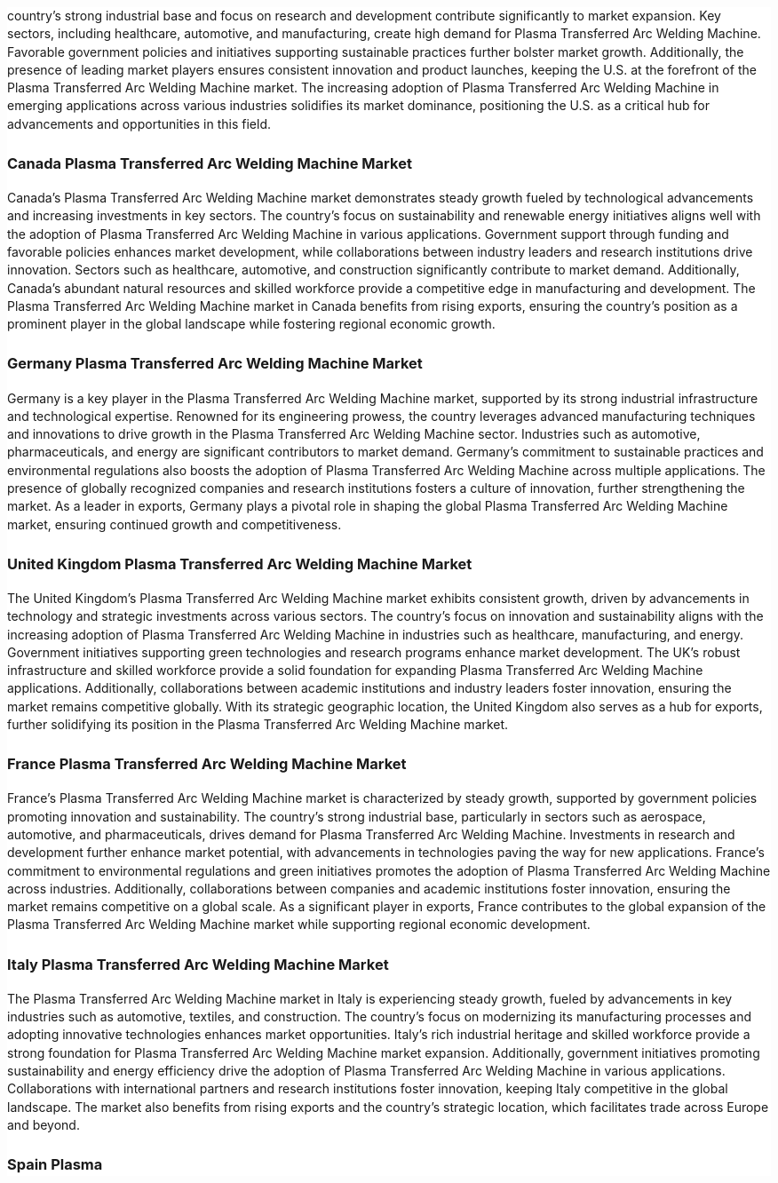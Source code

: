 country&rsquo;s strong industrial base and focus on research and development contribute significantly to market expansion. Key sectors, including healthcare, automotive, and manufacturing, create high demand for Plasma Transferred Arc Welding Machine. Favorable government policies and initiatives supporting sustainable practices further bolster market growth. Additionally, the presence of leading market players ensures consistent innovation and product launches, keeping the U.S. at the forefront of the Plasma Transferred Arc Welding Machine market. The increasing adoption of Plasma Transferred Arc Welding Machine in emerging applications across various industries solidifies its market dominance, positioning the U.S. as a critical hub for advancements and opportunities in this field.</p><h3>Canada Plasma Transferred Arc Welding Machine Market</h3><p>Canada&rsquo;s Plasma Transferred Arc Welding Machine market demonstrates steady growth fueled by technological advancements and increasing investments in key sectors. The country&rsquo;s focus on sustainability and renewable energy initiatives aligns well with the adoption of Plasma Transferred Arc Welding Machine in various applications. Government support through funding and favorable policies enhances market development, while collaborations between industry leaders and research institutions drive innovation. Sectors such as healthcare, automotive, and construction significantly contribute to market demand. Additionally, Canada&rsquo;s abundant natural resources and skilled workforce provide a competitive edge in manufacturing and development. The Plasma Transferred Arc Welding Machine market in Canada benefits from rising exports, ensuring the country&rsquo;s position as a prominent player in the global landscape while fostering regional economic growth.</p><h3>Germany Plasma Transferred Arc Welding Machine Market</h3><p>Germany is a key player in the Plasma Transferred Arc Welding Machine market, supported by its strong industrial infrastructure and technological expertise. Renowned for its engineering prowess, the country leverages advanced manufacturing techniques and innovations to drive growth in the Plasma Transferred Arc Welding Machine sector. Industries such as automotive, pharmaceuticals, and energy are significant contributors to market demand. Germany&rsquo;s commitment to sustainable practices and environmental regulations also boosts the adoption of Plasma Transferred Arc Welding Machine across multiple applications. The presence of globally recognized companies and research institutions fosters a culture of innovation, further strengthening the market. As a leader in exports, Germany plays a pivotal role in shaping the global Plasma Transferred Arc Welding Machine market, ensuring continued growth and competitiveness.</p><h3>United Kingdom Plasma Transferred Arc Welding Machine Market</h3><p>The United Kingdom&rsquo;s Plasma Transferred Arc Welding Machine market exhibits consistent growth, driven by advancements in technology and strategic investments across various sectors. The country&rsquo;s focus on innovation and sustainability aligns with the increasing adoption of Plasma Transferred Arc Welding Machine in industries such as healthcare, manufacturing, and energy. Government initiatives supporting green technologies and research programs enhance market development. The UK&rsquo;s robust infrastructure and skilled workforce provide a solid foundation for expanding Plasma Transferred Arc Welding Machine applications. Additionally, collaborations between academic institutions and industry leaders foster innovation, ensuring the market remains competitive globally. With its strategic geographic location, the United Kingdom also serves as a hub for exports, further solidifying its position in the Plasma Transferred Arc Welding Machine market.</p><h3>France Plasma Transferred Arc Welding Machine Market</h3><p>France&rsquo;s Plasma Transferred Arc Welding Machine market is characterized by steady growth, supported by government policies promoting innovation and sustainability. The country&rsquo;s strong industrial base, particularly in sectors such as aerospace, automotive, and pharmaceuticals, drives demand for Plasma Transferred Arc Welding Machine. Investments in research and development further enhance market potential, with advancements in technologies paving the way for new applications. France&rsquo;s commitment to environmental regulations and green initiatives promotes the adoption of Plasma Transferred Arc Welding Machine across industries. Additionally, collaborations between companies and academic institutions foster innovation, ensuring the market remains competitive on a global scale. As a significant player in exports, France contributes to the global expansion of the Plasma Transferred Arc Welding Machine market while supporting regional economic development.</p><h3>Italy Plasma Transferred Arc Welding Machine Market</h3><p>The Plasma Transferred Arc Welding Machine market in Italy is experiencing steady growth, fueled by advancements in key industries such as automotive, textiles, and construction. The country&rsquo;s focus on modernizing its manufacturing processes and adopting innovative technologies enhances market opportunities. Italy&rsquo;s rich industrial heritage and skilled workforce provide a strong foundation for Plasma Transferred Arc Welding Machine market expansion. Additionally, government initiatives promoting sustainability and energy efficiency drive the adoption of Plasma Transferred Arc Welding Machine in various applications. Collaborations with international partners and research institutions foster innovation, keeping Italy competitive in the global landscape. The market also benefits from rising exports and the country&rsquo;s strategic location, which facilitates trade across Europe and beyond.</p><h3>Spain Plasma